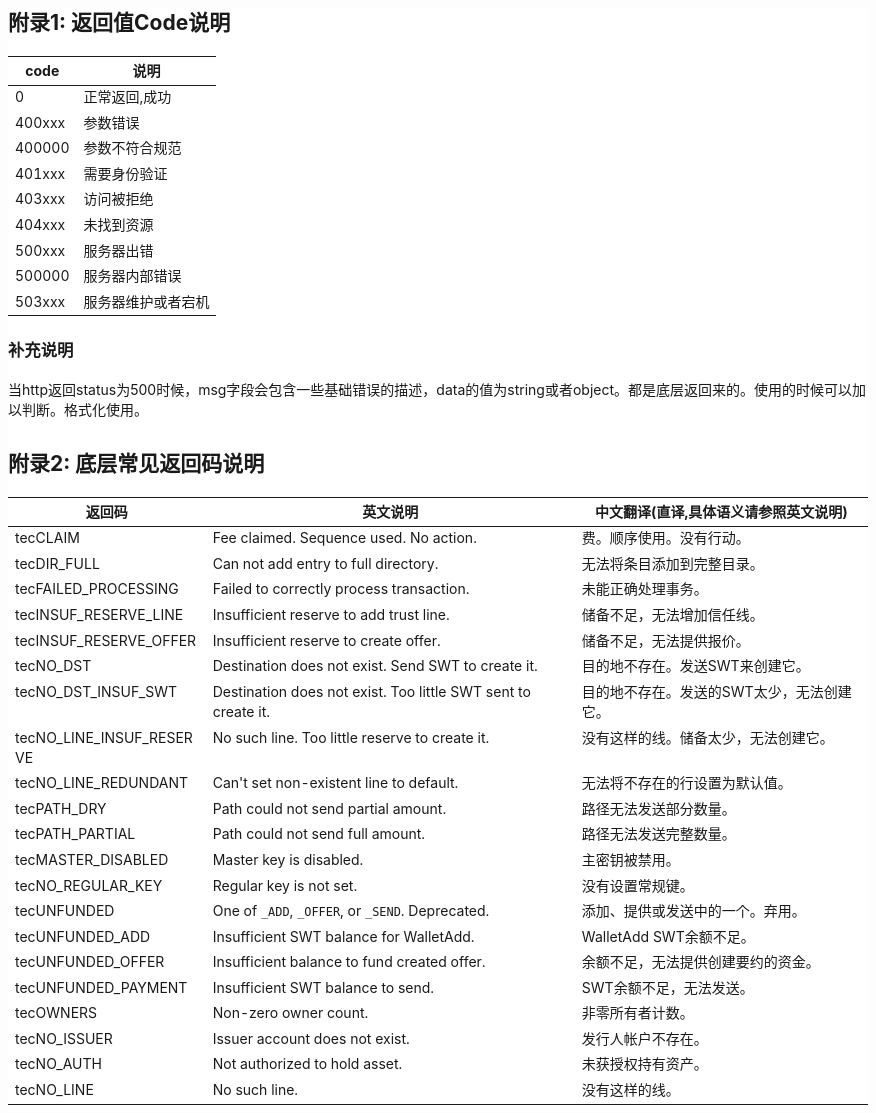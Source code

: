 ## 附录1: 返回值Code说明

| code   | 说明               |
| ------ | ------------------ |
| 0      | 正常返回,成功      |
| 400xxx | 参数错误           |
| 400000 | 参数不符合规范     |
| 401xxx | 需要身份验证       |
| 403xxx | 访问被拒绝         |
| 404xxx | 未找到资源         |
| 500xxx | 服务器出错         |
| 500000 | 服务器内部错误     |
| 503xxx | 服务器维护或者宕机 |

### 补充说明
  当http返回status为500时候，msg字段会包含一些基础错误的描述，data的值为string或者object。都是底层返回来的。使用的时候可以加以判断。格式化使用。

## 附录2: 底层常见返回码说明

| 返回码                    | 英文说明                                                                      | 中文翻译(直译,具体语义请参照英文说明)                     |
| ------------------------- | ----------------------------------------------------------------------------- | --------------------------------------------------------- |
| tecCLAIM                  | Fee claimed. Sequence used. No action.                                        | 费。顺序使用。没有行动。                                  |
| tecDIR_FULL               | Can not add entry to full directory.                                          | 无法将条目添加到完整目录。                                |
| tecFAILED_PROCESSING      | Failed to correctly process transaction.                                      | 未能正确处理事务。                                        |
| tecINSUF_RESERVE_LINE     | Insufficient reserve to add trust line.                                       | 储备不足，无法增加信任线。                                |
| tecINSUF_RESERVE_OFFER    | Insufficient reserve to create offer.                                         | 储备不足，无法提供报价。                                  |
| tecNO_DST                 | Destination does not exist. Send SWT to create it.                            | 目的地不存在。发送SWT来创建它。                           |
| tecNO_DST_INSUF_SWT       | Destination does not exist. Too little SWT sent to create it.                 | 目的地不存在。发送的SWT太少，无法创建它。                 |
| tecNO_LINE_INSUF_RESERVE  | No such line. Too little reserve to create it.                                | 没有这样的线。储备太少，无法创建它。                      |
| tecNO_LINE_REDUNDANT      | Can't set non-existent line to default.                                       | 无法将不存在的行设置为默认值。                            |
| tecPATH_DRY               | Path could not send partial amount.                                           | 路径无法发送部分数量。                                    |
| tecPATH_PARTIAL           | Path could not send full amount.                                              | 路径无法发送完整数量。                                    |
| tecMASTER_DISABLED        | Master key is disabled.                                                       | 主密钥被禁用。                                            |
| tecNO_REGULAR_KEY         | Regular key is not set.                                                       | 没有设置常规键。                                          |
| tecUNFUNDED               | One of `_ADD`, `_OFFER`, or `_SEND`. Deprecated.                              | 添加、提供或发送中的一个。弃用。                          |
| tecUNFUNDED_ADD           | Insufficient SWT balance for WalletAdd.                                       | WalletAdd SWT余额不足。                                   |
| tecUNFUNDED_OFFER         | Insufficient balance to fund created offer.                                   | 余额不足，无法提供创建要约的资金。                        |
| tecUNFUNDED_PAYMENT       | Insufficient SWT balance to send.                                             | SWT余额不足，无法发送。                                   |
| tecOWNERS                 | Non-zero owner count.                                                         | 非零所有者计数。                                          |
| tecNO_ISSUER              | Issuer account does not exist.                                                | 发行人帐户不存在。                                        |
| tecNO_AUTH                | Not authorized to hold asset.                                                 | 未获授权持有资产。                                        |
| tecNO_LINE                | No such line.                                                                 | 没有这样的线。                                            |